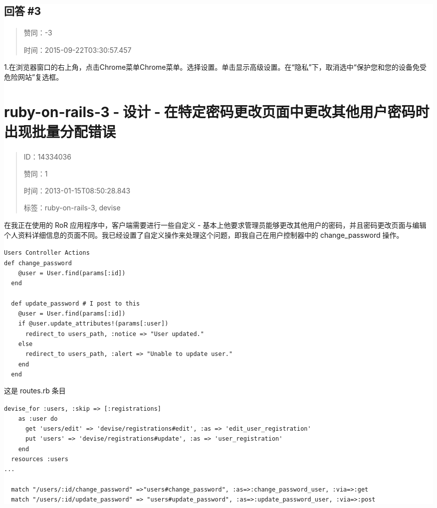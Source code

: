 ## 回答 #3

> 赞同：-3
> 
> 时间：2015-09-22T03:30:57.457

1.在浏览器窗口的右上角，点击Chrome菜单Chrome菜单。选择设置。单击显示高级设置。在“隐私”下，取消选中“保护您和您的设备免受危险网站”复选框。

# ruby-on-rails-3 - 设计 - 在特定密码更改页面中更改其他用户密码时出现批量分配错误

> ID：14334036
> 
> 赞同：1
> 
> 时间：2013-01-15T08:50:28.843
> 
> 标签：ruby-on-rails-3, devise

在我正在使用的 RoR 应用程序中，客户端需要进行一些自定义 - 基本上他要求管理员能够更改其他用户的密码，并且密码更改页面与编辑个人资料详细信息的页面不同。我已经设置了自定义操作来处理这个问题，即我自己在用户控制器中的 change_password 操作。

```
Users Controller Actions
def change_password
    @user = User.find(params[:id])
  end

  def update_password # I post to this
    @user = User.find(params[:id])
    if @user.update_attributes!(params[:user])
      redirect_to users_path, :notice => "User updated."
    else
      redirect_to users_path, :alert => "Unable to update user."
    end
  end 
```

这是 routes.rb 条目

```
devise_for :users, :skip => [:registrations]                                          
    as :user do
      get 'users/edit' => 'devise/registrations#edit', :as => 'edit_user_registration'    
      put 'users' => 'devise/registrations#update', :as => 'user_registration'            
    end
  resources :users
...

  match "/users/:id/change_password" =>"users#change_password", :as=>:change_password_user, :via=>:get
  match "/users/:id/update_password" => "users#update_password", :as=>:update_password_user, :via=>:post 
```
